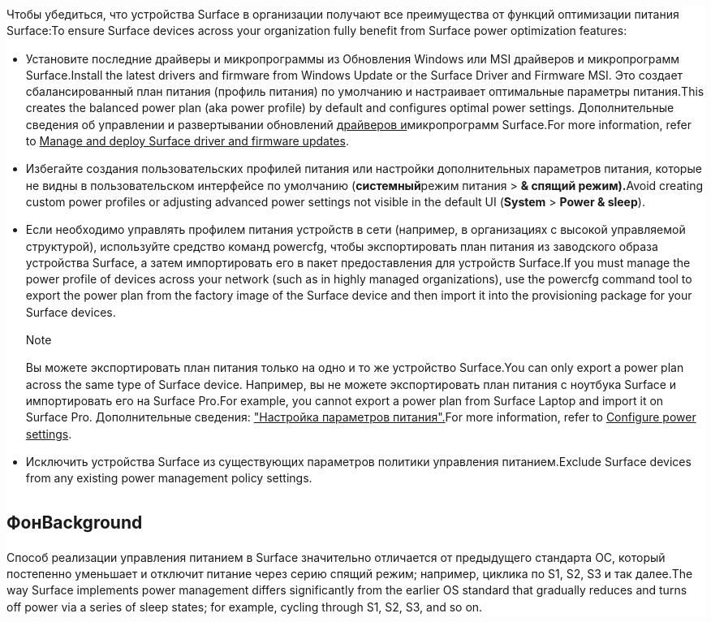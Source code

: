 <span data-ttu-id="7f13a-108">Чтобы убедиться, что устройства Surface в организации получают все преимущества от функций оптимизации питания Surface:</span><span class="sxs-lookup"><span data-stu-id="7f13a-108">To ensure Surface devices across your organization fully benefit from Surface power optimization features:</span></span>

-  <span data-ttu-id="7f13a-109">Установите последние драйверы и микропрограммы из Обновления Windows или MSI драйверов и микропрограмм Surface.</span><span class="sxs-lookup"><span data-stu-id="7f13a-109">Install the latest  drivers and firmware from Windows Update or the Surface Driver and Firmware MSI.</span></span> <span data-ttu-id="7f13a-110">Это создает сбалансированный план питания (профиль питания) по умолчанию и настраивает оптимальные параметры питания.</span><span class="sxs-lookup"><span data-stu-id="7f13a-110">This creates the balanced power plan (aka power profile) by default and configures optimal power settings.</span></span>  <span data-ttu-id="7f13a-111">Дополнительные сведения об управлении и развертывании обновлений [драйверов и](manage-surface-driver-and-firmware-updates.md)микропрограмм Surface.</span><span class="sxs-lookup"><span data-stu-id="7f13a-111">For more information, refer to [Manage and deploy Surface driver and firmware updates](manage-surface-driver-and-firmware-updates.md).</span></span>
- <span data-ttu-id="7f13a-112">Избегайте создания пользовательских профилей питания или настройки дополнительных параметров питания, которые не видны в пользовательском интерфейсе по умолчанию (**системный**режим питания  >  **& спящий режим).**</span><span class="sxs-lookup"><span data-stu-id="7f13a-112">Avoid creating custom power profiles or adjusting advanced power settings not visible in the default UI  (**System** > **Power & sleep**).</span></span>
- <span data-ttu-id="7f13a-113">Если необходимо управлять профилем питания устройств в сети (например, в организациях с высокой управляемой структурой), используйте средство команд powercfg, чтобы экспортировать план питания из заводского образа устройства Surface, а затем импортировать его в пакет предоставления для устройств Surface.</span><span class="sxs-lookup"><span data-stu-id="7f13a-113">If you must manage the power profile of devices across your network (such as in highly managed organizations), use the powercfg command tool to export the power plan from the factory image of the Surface device and then import it into the provisioning package for your Surface devices.</span></span> 

    >[!NOTE]
    ><span data-ttu-id="7f13a-114">Вы можете экспортировать план питания только на одно и то же устройство Surface.</span><span class="sxs-lookup"><span data-stu-id="7f13a-114">You can only export a power plan across the same type of Surface device.</span></span>  <span data-ttu-id="7f13a-115">Например, вы не можете экспортировать план питания с ноутбука Surface и импортировать его на Surface Pro.</span><span class="sxs-lookup"><span data-stu-id="7f13a-115">For example, you cannot export a power plan from Surface Laptop and import it on Surface Pro.</span></span>  <span data-ttu-id="7f13a-116">Дополнительные сведения: ["Настройка параметров питания".](https://docs.microsoft.com/windows-hardware/customize/power-settings/configure-power-settings)</span><span class="sxs-lookup"><span data-stu-id="7f13a-116">For more information, refer to [Configure power settings](https://docs.microsoft.com/windows-hardware/customize/power-settings/configure-power-settings).</span></span>

- <span data-ttu-id="7f13a-117">Исключить устройства Surface из существующих параметров политики управления питанием.</span><span class="sxs-lookup"><span data-stu-id="7f13a-117">Exclude Surface devices from any existing power management policy settings.</span></span> 

## <a name="background"></a><span data-ttu-id="7f13a-118">Фон</span><span class="sxs-lookup"><span data-stu-id="7f13a-118">Background</span></span>

<span data-ttu-id="7f13a-119">Способ реализации управления питанием в Surface значительно отличается от предыдущего стандарта ОС, который постепенно уменьшает и отключит питание через серию спящий режим; например, циклика по S1, S2, S3 и так далее.</span><span class="sxs-lookup"><span data-stu-id="7f13a-119">The way Surface implements power management differs significantly from the earlier OS standard that gradually reduces and turns off power via a series of sleep states; for example, cycling through S1, S2, S3, and so on.</span></span>
